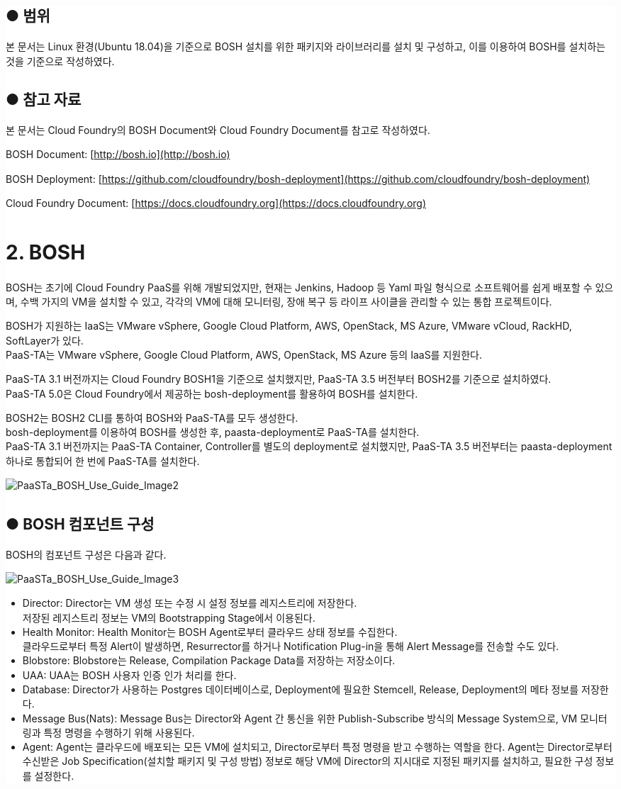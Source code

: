 ## <div id='103'/>● 범위
본 문서는 Linux 환경(Ubuntu 18.04)을 기준으로 BOSH 설치를 위한 패키지와 라이브러리를 설치 및 구성하고, 이를 이용하여 BOSH를 설치하는 것을 기준으로 작성하였다.

## <div id='104'/>● 참고 자료

본 문서는 Cloud Foundry의 BOSH Document와 Cloud Foundry Document를 참고로 작성하였다.

BOSH Document: [http://bosh.io](http://bosh.io)

BOSH Deployment: [https://github.com/cloudfoundry/bosh-deployment](https://github.com/cloudfoundry/bosh-deployment)

Cloud Foundry Document: [https://docs.cloudfoundry.org](https://docs.cloudfoundry.org)

# <div id='105'/>2. BOSH
BOSH는 초기에 Cloud Foundry PaaS를 위해 개발되었지만, 현재는 Jenkins, Hadoop 등 Yaml 파일 형식으로 소프트웨어를 쉽게 배포할 수 있으며, 수백 가지의 VM을 설치할 수 있고, 각각의 VM에 대해 모니터링, 장애 복구 등 라이프 사이클을 관리할 수 있는 통합 프로젝트이다.

BOSH가 지원하는 IaaS는 VMware vSphere, Google Cloud Platform, AWS, OpenStack, MS Azure, VMware vCloud, RackHD, SoftLayer가 있다.  
PaaS-TA는 VMware vSphere, Google Cloud Platform, AWS, OpenStack, MS Azure 등의 IaaS를 지원한다.

PaaS-TA 3.1 버전까지는 Cloud Foundry BOSH1을 기준으로 설치했지만, PaaS-TA 3.5 버전부터 BOSH2를 기준으로 설치하였다.  
PaaS-TA 5.0은 Cloud Foundry에서 제공하는 bosh-deployment를 활용하여 BOSH를 설치한다.

BOSH2는 BOSH2 CLI를 통하여 BOSH와 PaaS-TA를 모두 생성한다.  
bosh-deployment를 이용하여 BOSH를 생성한 후, paasta-deployment로 PaaS-TA를 설치한다.  
PaaS-TA 3.1 버전까지는 PaaS-TA Container, Controller를 별도의 deployment로 설치했지만, PaaS-TA 3.5 버전부터는 paasta-deployment 하나로 통합되어 한 번에 PaaS-TA를 설치한다.

![PaaSTa_BOSH_Use_Guide_Image2](https://github.com/PaaS-TA/Guide-5.0-Ravioli/blob/master/install-guide/bosh/images/bosh2.png)

## <div id='106'/>● BOSH 컴포넌트 구성

BOSH의 컴포넌트 구성은 다음과 같다.

![PaaSTa_BOSH_Use_Guide_Image3](https://github.com/PaaS-TA/Guide-5.0-Ravioli/blob/master/install-guide/bosh/images/bosh3.png)

- Director: Director는 VM 생성 또는 수정 시 설정 정보를 레지스트리에 저장한다.  
저장된 레지스트리 정보는 VM의 Bootstrapping Stage에서 이용된다.
- Health Monitor: Health Monitor는 BOSH Agent로부터 클라우드 상태 정보를 수집한다.  
클라우드로부터 특정 Alert이 발생하면, Resurrector를 하거나 Notification Plug-in을 통해 Alert Message를 전송할 수도 있다.
- Blobstore: Blobstore는 Release, Compilation Package Data를 저장하는 저장소이다.
- UAA: UAA는 BOSH 사용자 인증 인가 처리를 한다.
- Database: Director가 사용하는 Postgres 데이터베이스로, Deployment에 필요한 Stemcell, Release, Deployment의 메타 정보를 저장한다.
- Message Bus(Nats): Message Bus는 Director와 Agent 간 통신을 위한 Publish-Subscribe 방식의 Message System으로, VM 모니터링과 특정 명령을 수행하기 위해 사용된다.
- Agent: Agent는 클라우드에 배포되는 모든 VM에 설치되고, Director로부터 특정 명령을 받고 수행하는 역할을 한다. Agent는 Director로부터 수신받은 Job Specification(설치할 패키지 및 구성 방법) 정보로 해당 VM에 Director의 지시대로 지정된 패키지를 설치하고, 필요한 구성 정보를 설정한다.

